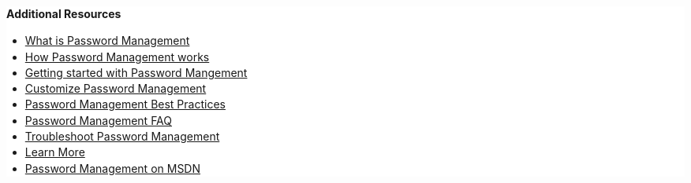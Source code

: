 **Additional Resources**


* [What is Password Management](active-directory-passwords.md)
* [How Password Management works](active-directory-passwords-how-it-works.md)
* [Getting started with Password Mangement](active-directory-passwords-getting-started.md)
* [Customize Password Management](active-directory-passwords-customize.md)
* [Password Management Best Practices](active-directory-passwords-best-practices.md)
* [Password Management FAQ](active-directory-passwords-faq.md)
* [Troubleshoot Password Management](active-directory-passwords-troubleshoot.md)
* [Learn More](active-directory-passwords-learn-more.md)
* [Password Management on MSDN](https://msdn.microsoft.com/library/azure/dn510386.aspx)



[001]: ..\media\active-directory-passwords-get-insights\001.jpg "Image_001.jpg"
[002]: ..\media\active-directory-passwords-get-insights\002.jpg "Image_002.jpg"
[003]: ..\media\active-directory-passwords-get-insights\003.jpg "Image_003.jpg"
